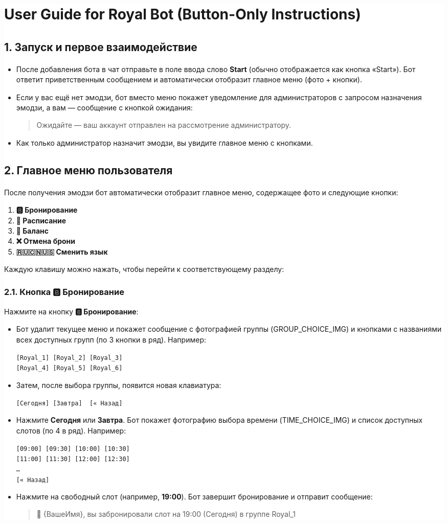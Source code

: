 # User Guide for Royal Bot (Button-Only Instructions)

## 1. Запуск и первое взаимодействие

* После добавления бота в чат отправьте в поле ввода слово **Start** (обычно отображается как кнопка «Start»). Бот ответит приветственным сообщением и автоматически отобразит главное меню (фото + кнопки).
* Если у вас ещё нет эмодзи, бот вместо меню покажет уведомление для администраторов с запросом назначения эмодзи, а вам — сообщение с кнопкой ожидания:

  > Ожидайте — ваш аккаунт отправлен на рассмотрение администратору.
* Как только администратор назначит эмодзи, вы увидите главное меню с кнопками.

## 2. Главное меню пользователя

После получения эмодзи бот автоматически отобразит главное меню, содержащее фото и следующие кнопки:

1. **🅱️ Бронирование**
2. **📆 Расписание**
3. **🧧 Баланс**
4. **❌ Отмена брони**
5. **🇷🇺🇨🇳🇺🇸 Сменить язык**

Каждую клавишу можно нажать, чтобы перейти к соответствующему разделу:

### 2.1. Кнопка 🅱️ Бронирование

Нажмите на кнопку **🅱️ Бронирование**:

* Бот удалит текущее меню и покажет сообщение с фотографией группы (GROUP\_CHOICE\_IMG) и кнопками с названиями всех доступных групп (по 3 кнопки в ряд). Например:

  ```
  [Royal_1] [Royal_2] [Royal_3]
  [Royal_4] [Royal_5] [Royal_6]
  ```
* Затем, после выбора группы, появится новая клавиатура:

  ```
  [Сегодня] [Завтра]  [« Назад]
  ```
* Нажмите **Сегодня** или **Завтра**. Бот покажет фотографию выбора времени (TIME\_CHOICE\_IMG) и список доступных слотов (по 4 в ряд). Например:

  ```
  [09:00] [09:30] [10:00] [10:30]
  [11:00] [11:30] [12:00] [12:30]
  …
  [« Назад]
  ```
* Нажмите на свободный слот (например, **19:00**). Бот завершит бронирование и отправит сообщение:

  > 🎉 {ВашеИмя}, вы забронировали слот на 19:00 (Сегодня) в группе Royal\_1
